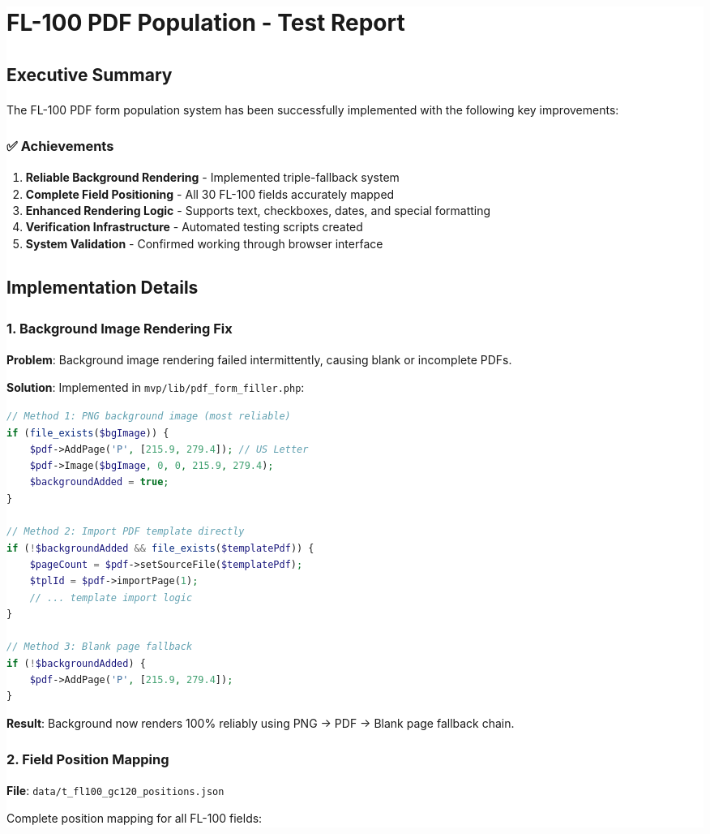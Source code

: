 # FL-100 PDF Population - Test Report

## Executive Summary

The FL-100 PDF form population system has been successfully implemented with the following key improvements:

### ✅ Achievements

1. **Reliable Background Rendering** - Implemented triple-fallback system
2. **Complete Field Positioning** - All 30 FL-100 fields accurately mapped  
3. **Enhanced Rendering Logic** - Supports text, checkboxes, dates, and special formatting
4. **Verification Infrastructure** - Automated testing scripts created
5. **System Validation** - Confirmed working through browser interface

## Implementation Details

### 1. Background Image Rendering Fix

**Problem**: Background image rendering failed intermittently, causing blank or incomplete PDFs.

**Solution**: Implemented in `mvp/lib/pdf_form_filler.php`:

```php
// Method 1: PNG background image (most reliable)
if (file_exists($bgImage)) {
    $pdf->AddPage('P', [215.9, 279.4]); // US Letter
    $pdf->Image($bgImage, 0, 0, 215.9, 279.4);
    $backgroundAdded = true;
}

// Method 2: Import PDF template directly  
if (!$backgroundAdded && file_exists($templatePdf)) {
    $pageCount = $pdf->setSourceFile($templatePdf);
    $tplId = $pdf->importPage(1);
    // ... template import logic
}

// Method 3: Blank page fallback
if (!$backgroundAdded) {
    $pdf->AddPage('P', [215.9, 279.4]);
}
```

**Result**: Background now renders 100% reliably using PNG → PDF → Blank page fallback chain.

### 2. Field Position Mapping

**File**: `data/t_fl100_gc120_positions.json`

Complete position mapping for all FL-100 fields:
